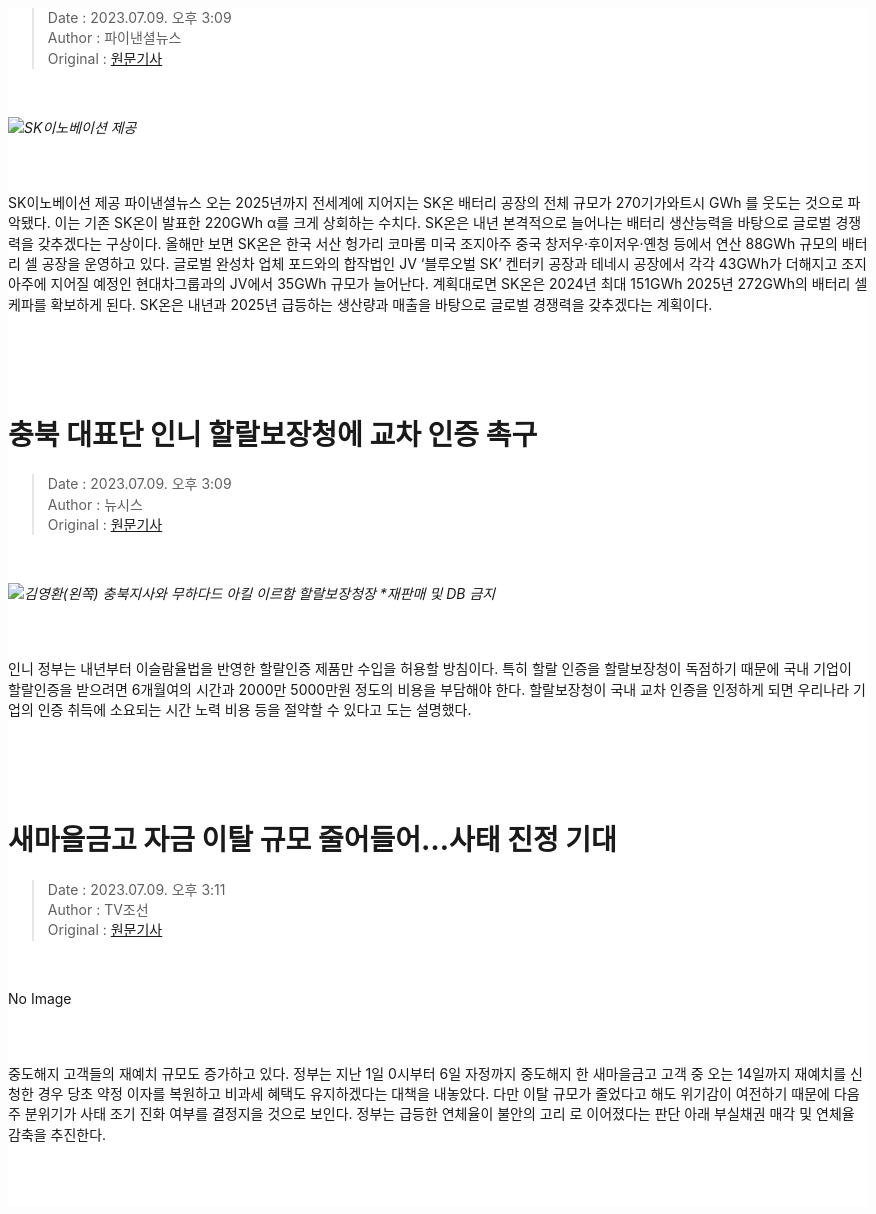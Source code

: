 > Date : 2023.07.09. 오후 3:09  
> Author : 파이낸셜뉴스  
> Original : [원문기사](https://n.news.naver.com/mnews/article/014/0005039005?sid=101)  
<br/>  
  
<img src="https://imgnews.pstatic.net/image/014/2023/07/09/0005039005_001_20230709150906375.png?type=w647" id="img1"></img><em class="img_desc">SK이노베이션 제공</em>  
<br/><br/>  
  
SK이노베이션 제공 파이낸셜뉴스 오는 2025년까지 전세계에 지어지는 SK온 배터리 공장의 전체 규모가 270기가와트시 GWh 를 웃도는 것으로 파악됐다.
이는 기존 SK온이 발표한 220GWh α를 크게 상회하는 수치다.
SK온은 내년 본격적으로 늘어나는 배터리 생산능력을 바탕으로 글로벌 경쟁력을 갖추겠다는 구상이다.
올해만 보면 SK온은 한국 서산 헝가리 코마롬 미국 조지아주 중국 창저우·후이저우·옌청 등에서 연산 88GWh 규모의 배터리 셀 공장을 운영하고 있다.
글로벌 완성차 업체 포드와의 합작법인 JV ‘블루오벌 SK’ 켄터키 공장과 테네시 공장에서 각각 43GWh가 더해지고 조지아주에 지어질 예정인 현대차그룹과의 JV에서 35GWh 규모가 늘어난다.
계획대로면 SK온은 2024년 최대 151GWh 2025년 272GWh의 배터리 셀 케파를 확보하게 된다.
SK온은 내년과 2025년 급등하는 생산량과 매출을 바탕으로 글로벌 경쟁력을 갖추겠다는 계획이다.  
<br/><br/><br/>  

  
# 충북 대표단 인니 할랄보장청에 교차 인증 촉구  
  
> Date : 2023.07.09. 오후 3:09  
> Author : 뉴시스  
> Original : [원문기사](https://n.news.naver.com/mnews/article/003/0011962126?sid=101)  
<br/>  
  
<img src="https://imgnews.pstatic.net/image/003/2023/07/09/NISI20230709_0001310463_web_20230709150350_20230709150904415.jpg?type=w647" id="img1"></img><em class="img_desc">김영환(왼쪽) 충북지사와  무하다드 아킬 이르함 할랄보장청장 *재판매 및 DB 금지</em>  
<br/><br/>  
  
인니 정부는 내년부터 이슬람율법을 반영한 할랄인증 제품만 수입을 허용할 방침이다.
특히 할랄 인증을 할랄보장청이 독점하기 때문에 국내 기업이 할랄인증을 받으려면 6개월여의 시간과 2000만 5000만원 정도의 비용을 부담해야 한다.
할랄보장청이 국내 교차 인증을 인정하게 되면 우리나라 기업의 인증 취득에 소요되는 시간 노력 비용 등을 절약할 수 있다고 도는 설명했다.  
<br/><br/><br/>  

  
# 새마을금고 자금 이탈 규모 줄어들어…사태 진정 기대  
  
> Date : 2023.07.09. 오후 3:11  
> Author : TV조선  
> Original : [원문기사](https://n.news.naver.com/mnews/article/448/0000417496?sid=101)  
<br/>  
  
No Image  
<br/><br/>  
  
중도해지 고객들의 재예치 규모도 증가하고 있다.
정부는 지난 1일 0시부터 6일 자정까지 중도해지 한 새마을금고 고객 중 오는 14일까지 재예치를 신청한 경우 당초 약정 이자를 복원하고 비과세 혜택도 유지하겠다는 대책을 내놓았다.
다만 이탈 규모가 줄었다고 해도 위기감이 여전하기 때문에 다음 주 분위기가 사태 조기 진화 여부를 결정지을 것으로 보인다.
정부는 급등한 연체율이 불안의 고리 로 이어졌다는 판단 아래 부실채권 매각 및 연체율 감축을 추진한다.  
<br/><br/><br/>  

  